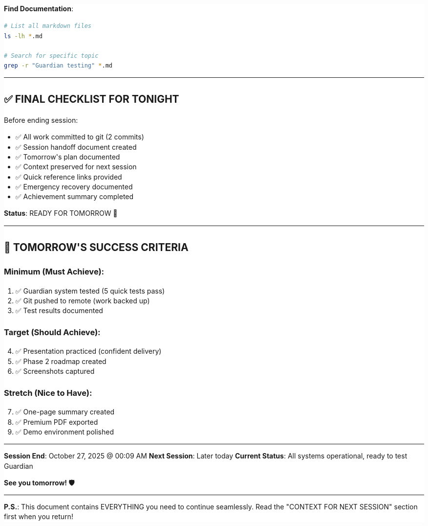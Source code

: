 **Find Documentation**:
```bash
# List all markdown files
ls -lh *.md

# Search for specific topic
grep -r "Guardian testing" *.md
```

---

## ✅ FINAL CHECKLIST FOR TONIGHT

Before ending session:
- ✅ All work committed to git (2 commits)
- ✅ Session handoff document created
- ✅ Tomorrow's plan documented
- ✅ Context preserved for next session
- ✅ Quick reference links provided
- ✅ Emergency recovery documented
- ✅ Achievement summary completed

**Status**: READY FOR TOMORROW 🚀

---

## 🌟 TOMORROW'S SUCCESS CRITERIA

### **Minimum** (Must Achieve):
1. ✅ Guardian system tested (5 quick tests pass)
2. ✅ Git pushed to remote (work backed up)
3. ✅ Test results documented

### **Target** (Should Achieve):
4. ✅ Presentation practiced (confident delivery)
5. ✅ Phase 2 roadmap created
6. ✅ Screenshots captured

### **Stretch** (Nice to Have):
7. ✅ One-page summary created
8. ✅ Premium PDF exported
9. ✅ Demo environment polished

---

**Session End**: October 27, 2025 @ 00:09 AM
**Next Session**: Later today
**Current Status**: All systems operational, ready to test Guardian

**See you tomorrow! 🛡️**

---

**P.S.**: This document contains EVERYTHING you need to continue seamlessly. Read the "CONTEXT FOR NEXT SESSION" section first when you return!
